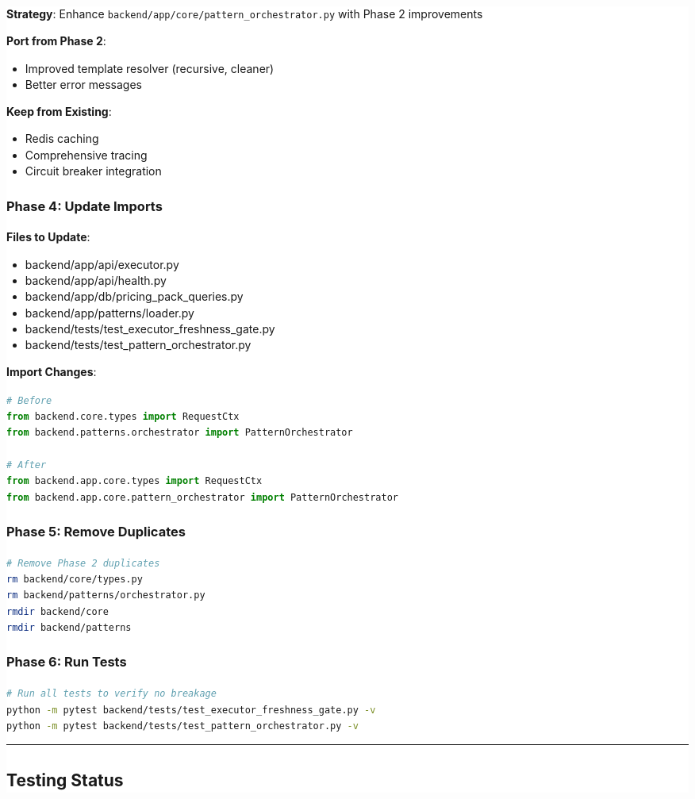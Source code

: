 **Strategy**: Enhance `backend/app/core/pattern_orchestrator.py` with Phase 2 improvements

**Port from Phase 2**:
- Improved template resolver (recursive, cleaner)
- Better error messages

**Keep from Existing**:
- Redis caching
- Comprehensive tracing
- Circuit breaker integration

### Phase 4: Update Imports

**Files to Update**:
- backend/app/api/executor.py
- backend/app/api/health.py
- backend/app/db/pricing_pack_queries.py
- backend/app/patterns/loader.py
- backend/tests/test_executor_freshness_gate.py
- backend/tests/test_pattern_orchestrator.py

**Import Changes**:
```python
# Before
from backend.core.types import RequestCtx
from backend.patterns.orchestrator import PatternOrchestrator

# After
from backend.app.core.types import RequestCtx
from backend.app.core.pattern_orchestrator import PatternOrchestrator
```

### Phase 5: Remove Duplicates

```bash
# Remove Phase 2 duplicates
rm backend/core/types.py
rm backend/patterns/orchestrator.py
rmdir backend/core
rmdir backend/patterns
```

### Phase 6: Run Tests

```bash
# Run all tests to verify no breakage
python -m pytest backend/tests/test_executor_freshness_gate.py -v
python -m pytest backend/tests/test_pattern_orchestrator.py -v
```

---

## Testing Status
